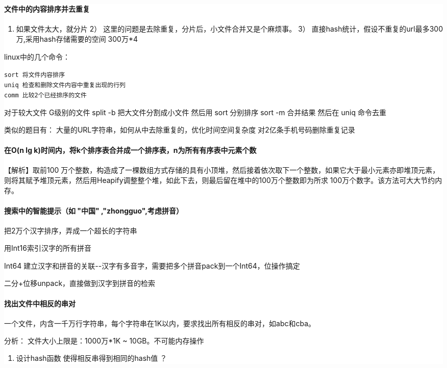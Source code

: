 


#### 文件中的内容排序并去重复


1) 如果文件太大，就分片
2） 这里的问题是去除重复，分片后，小文件合并又是个麻烦事。
3） 直接hash统计，假设不重复的url最多300万,采用hash存储需要的空间 300万*4


linux中的几个命令：
```
sort 将文件内容排序
uniq 检查和删除文件内容中重复出现的行列
comm 比较2个已经排序的文件
```

对于较大文件 G级别的文件
split -b 把大文件分割成小文件
然后用 sort 分别排序
sort -m 合并结果
然后在 uniq 命令去重


类似的题目有：
大量的URL字符串，如何从中去除重复的，优化时间空间复杂度
对2亿条手机号码删除重复记录



#### 在O(n lg k)时间内，将k个排序表合并成一个排序表，n为所有有序表中元素个数

【解析】取前100 万个整数，构造成了一棵数组方式存储的具有小顶堆，然后接着依次取下一个整数，如果它大于最小元素亦即堆顶元素，则将其赋予堆顶元素，然后用Heapify调整整个堆，如此下去，则最后留在堆中的100万个整数即为所求 100万个数字。该方法可大大节约内存。



#### 搜索中的智能提示（如 "中国" ,"zhongguo",考虑拼音）

把2万个汉字排序，弄成一个超长的字符串

用Int16索引汉字的所有拼音

Int64 建立汉字和拼音的关联--汉字有多音字，需要把多个拼音pack到一个Int64，位操作搞定

二分+位移unpack，直接做到汉字到拼音的检索




#### 找出文件中相反的串对

一个文件，内含一千万行字符串，每个字符串在1K以内，要求找出所有相反的串对，如abc和cba。

分析：
文件大小上限是：1000万*1K ~ 10GB。不可能内存操作

1) 设计hash函数 使得相反串得到相同的hash值 ？





 